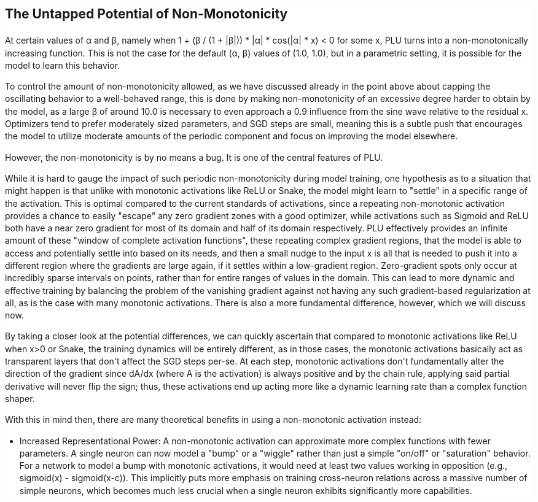 ## The Untapped Potential of Non-Monotonicity

At certain values of α and β, namely when 1 + (β / (1 + |β|)) * |α| * cos(|α| * x) < 0 for some x, PLU turns into a 
non-monotonically increasing function. This is not the case for the default (α, β) values of (1.0, 1.0), but 
in a parametric setting, it is possible for the model to learn this behavior.

To control the amount of non-monotonicity allowed, as we have discussed already in the point above about capping the oscillating 
behavior to a well-behaved range, this is done by making non-monotonicity of an excessive degree harder 
to obtain by the model, as a large β of around 10.0 is necessary to even approach a 0.9 influence from the sine 
wave relative to the residual x. Optimizers tend to prefer moderately sized parameters, and SGD steps are small, meaning this is a subtle push 
that encourages the model to utilize moderate amounts of the periodic component and focus on improving the model elsewhere.

However, the non-monotonicity is by no means a bug. It is one of the central features of PLU.

While it is hard to gauge the impact of such periodic non-monotonicity during model training, one hypothesis 
as to a situation that might happen is that unlike with monotonic activations like ReLU or Snake, the model might learn to "settle" 
in a specific range of the activation. This is optimal compared to the current standards of activations, since a repeating non-monotonic activation provides a chance to easily "escape" any 
zero gradient zones with a good optimizer, while activations such as Sigmoid and ReLU both have a near zero gradient for most of its domain and half of its domain respectively. 
PLU effectively provides an infinite amount of these "window of complete activation functions", these repeating complex gradient regions, that the model is able to access 
and potentially settle into based on its needs, and then a small nudge to the input x is all that is needed to push it into a different region 
where the gradients are large again, if it settles within a low-gradient region. Zero-gradient spots only occur at incredibly sparse intervals on points, rather than for entire ranges of values in the domain. This can lead to more dynamic and effective training by balancing the problem of the vanishing gradient 
against not having any such gradient-based regularization at all, as is the case with many monotonic activations. There is also a more fundamental difference, however, which we will discuss now.

By taking a closer look at the potential differences, we can quickly ascertain that compared to monotonic activations like ReLU when x>0 or Snake, the training dynamics will be entirely different, 
as in those cases, the monotonic activations basically act as transparent layers that don't affect the SGD steps per-se. At each step, monotonic activations don't fundamentally alter the direction of the gradient since dA/dx (where A is the activation) is always positive and by the chain rule, applying said partial derivative will never flip the sign; thus, these activations end up acting more like a dynamic learning rate than a complex function shaper.

With this in mind then, there are many theoretical benefits in using a non-monotonic activation instead:

- Increased Representational Power: A non-monotonic activation can approximate more complex functions with fewer parameters. 
    A single neuron can now model a "bump" or a "wiggle" rather than just a simple "on/off" or "saturation" behavior. For a network to model a bump 
    with monotonic activations, it would need at least two values working in opposition (e.g., sigmoid(x) - sigmoid(x-c)). This implicitly puts more emphasis on training cross-neuron relations across a massive number of simple neurons, which becomes much less crucial when a single neuron exhibits significantly more capabilities.
